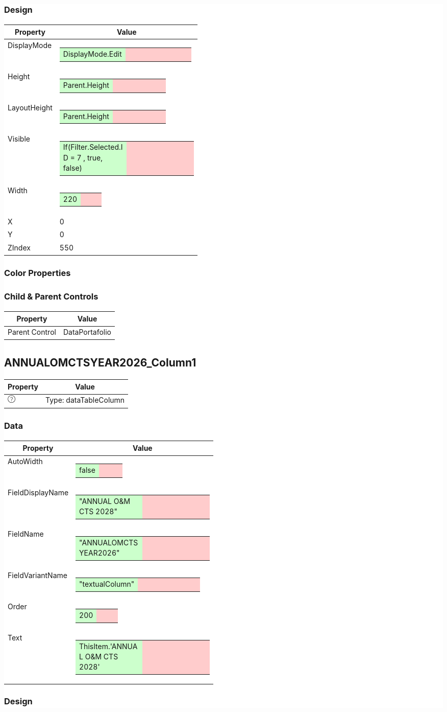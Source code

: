 ### Design

| Property     | Value                                                                                                                                                                              |
| ------------ | ---------------------------------------------------------------------------------------------------------------------------------------------------------------------------------- |
| DisplayMode  | <table border="0"><tr><td style="background-color:#ccffcc; width:50%;">DisplayMode.Edit<td style="background-color:#ffcccc; width:50%;"></td></tr></table>                         |
| Height       | <table border="0"><tr><td style="background-color:#ccffcc; width:50%;">Parent.Height<td style="background-color:#ffcccc; width:50%;"></td></tr></table>                            |
| LayoutHeight | <table border="0"><tr><td style="background-color:#ccffcc; width:50%;">Parent.Height<td style="background-color:#ffcccc; width:50%;"></td></tr></table>                            |
| Visible      | <table border="0"><tr><td style="background-color:#ccffcc; width:50%;">If(Filter.Selected.ID = 7 , true, false)<td style="background-color:#ffcccc; width:50%;"></td></tr></table> |
| Width        | <table border="0"><tr><td style="background-color:#ccffcc; width:50%;">220<td style="background-color:#ffcccc; width:50%;"></td></tr></table>                                      |
| X            | 0                                                                                                                                                                                  |
| Y            | 0                                                                                                                                                                                  |
| ZIndex       | 550                                                                                                                                                                                |

### Color Properties

### Child & Parent Controls

| Property       | Value          |
| -------------- | -------------- |
| Parent Control | DataPortafolio |

## ANNUALOMCTSYEAR2026\_Column1

| Property                                          | Value                 |
| ------------------------------------------------- | --------------------- |
| ![dataTableColumn](resources/dataTableColumn.png) | Type: dataTableColumn |

### Data

| Property         | Value                                                                                                                                                                    |
| ---------------- | ------------------------------------------------------------------------------------------------------------------------------------------------------------------------ |
| AutoWidth        | <table border="0"><tr><td style="background-color:#ccffcc; width:50%;">false<td style="background-color:#ffcccc; width:50%;"></td></tr></table>                          |
| FieldDisplayName | <table border="0"><tr><td style="background-color:#ccffcc; width:50%;">"ANNUAL O&M CTS 2028"<td style="background-color:#ffcccc; width:50%;"></td></tr></table>          |
| FieldName        | <table border="0"><tr><td style="background-color:#ccffcc; width:50%;">"ANNUALOMCTSYEAR2026"<td style="background-color:#ffcccc; width:50%;"></td></tr></table>          |
| FieldVariantName | <table border="0"><tr><td style="background-color:#ccffcc; width:50%;">"textualColumn"<td style="background-color:#ffcccc; width:50%;"></td></tr></table>                |
| Order            | <table border="0"><tr><td style="background-color:#ccffcc; width:50%;">200<td style="background-color:#ffcccc; width:50%;"></td></tr></table>                            |
| Text             | <table border="0"><tr><td style="background-color:#ccffcc; width:50%;">ThisItem.'ANNUAL O&M CTS 2028'<td style="background-color:#ffcccc; width:50%;"></td></tr></table> |

### Design
